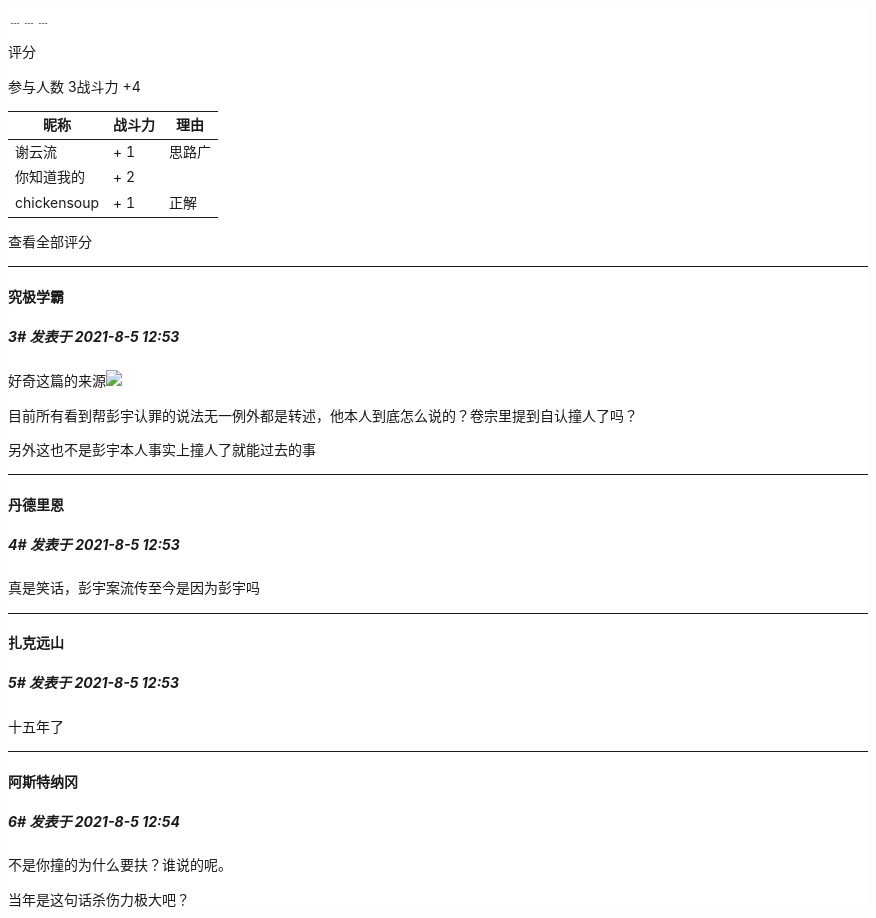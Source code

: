 
﹍﹍﹍

评分


 参与人数 3战斗力 +4

|昵称|战斗力|理由|
|----|---|---|
| 谢云流| + 1|思路广|
| 你知道我的| + 2||
| chickensoup| + 1|正解|


查看全部评分


*****

####  究极学霸  
##### 3#       发表于 2021-8-5 12:53


好奇这篇的来源<img src="https://static.saraba1st.com/image/smiley/face2017/002.png" referrerpolicy="no-referrer">

目前所有看到帮彭宇认罪的说法无一例外都是转述，他本人到底怎么说的？卷宗里提到自认撞人了吗？

另外这也不是彭宇本人事实上撞人了就能过去的事


*****

####  丹德里恩  
##### 4#       发表于 2021-8-5 12:53


真是笑话，彭宇案流传至今是因为彭宇吗


*****

####  扎克远山  
##### 5#       发表于 2021-8-5 12:53


十五年了


*****

####  阿斯特纳冈  
##### 6#       发表于 2021-8-5 12:54


不是你撞的为什么要扶？谁说的呢。


当年是这句话杀伤力极大吧？
